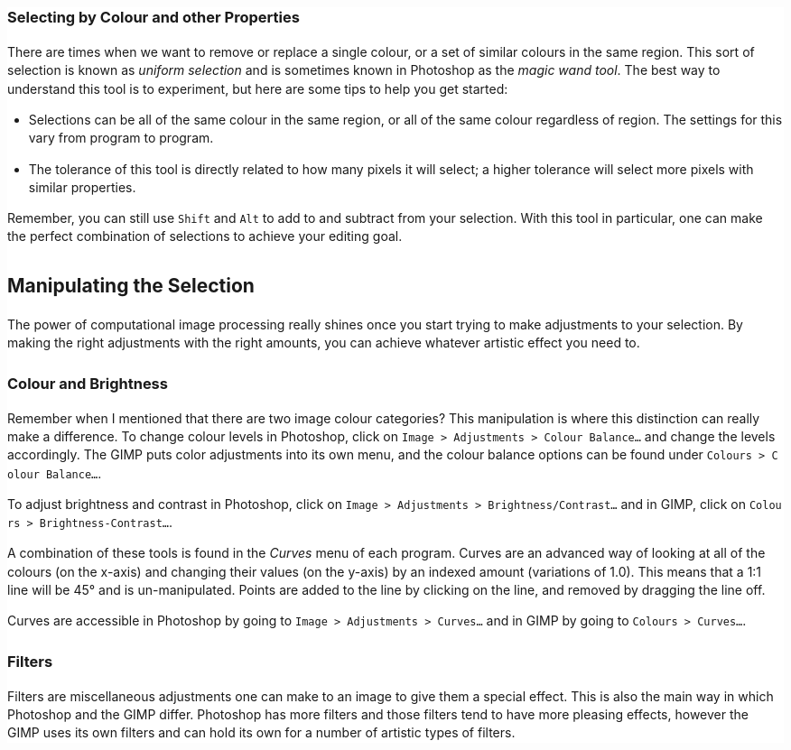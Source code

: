 ### Selecting by Colour and other Properties

There are times when we want to remove or replace a single colour, or a
set of similar colours in the same region. This sort of selection is
known as *uniform selection* and is sometimes known in Photoshop as the
*magic wand tool*. The best way to understand this tool is to
experiment, but here are some tips to help you get started:

-   Selections can be all of the same colour in the same region, or all
    of the same colour regardless of region. The settings for this vary
    from program to program.

-   The tolerance of this tool is directly related to how many pixels it
    will select; a higher tolerance will select more pixels with similar
    properties.

Remember, you can still use `Shift` and `Alt` to add to and subtract
from your selection. With this tool in particular, one can make the
perfect combination of selections to achieve your editing goal.

## Manipulating the Selection

The power of computational image processing really shines once you start
trying to make adjustments to your selection. By making the right
adjustments with the right amounts, you can achieve whatever artistic
effect you need to.

### Colour and Brightness

Remember when I mentioned that there are two image colour categories?
This manipulation is where this distinction can really make a
difference. To change colour levels in Photoshop, click on `Image >
Adjustments > Colour Balance…` and change the levels accordingly. The
GIMP puts color adjustments into its own menu, and the colour balance
options can be found under `Colours > Colour Balance…`.

To adjust brightness and contrast in Photoshop, click on `Image >
Adjustments > Brightness/Contrast…` and in GIMP, click on `Colours >
Brightness-Contrast…`.

A combination of these tools is found in the *Curves* menu of each
program. Curves are an advanced way of looking at all of the colours (on
the x-axis) and changing their values (on the y-axis) by an indexed
amount (variations of 1.0). This means that a 1:1 line will be
45&#176; and is un-manipulated. Points are added to the line by
clicking on the line, and removed by dragging the line off.

Curves are accessible in Photoshop by going to `Image > Adjustments >
Curves…` and in GIMP by going to `Colours > Curves…`.

### Filters

Filters are miscellaneous adjustments one can make to an image to give
them a special effect. This is also the main way in which Photoshop and
the GIMP differ. Photoshop has more filters and those filters tend to
have more pleasing effects, however the GIMP uses its own filters and
can hold its own for a number of artistic types of filters.
